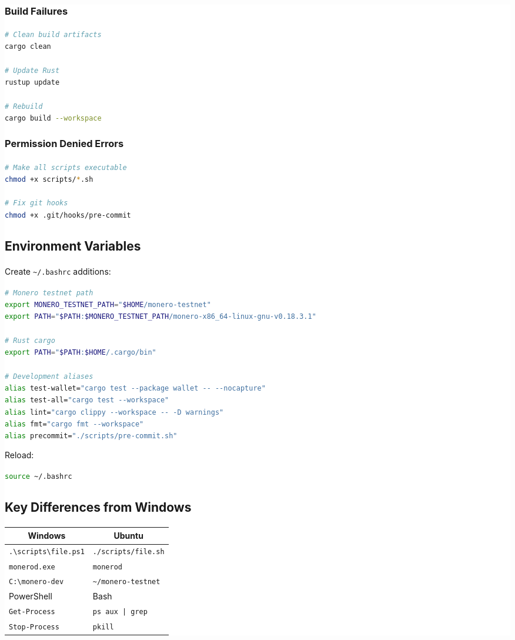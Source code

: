 ### Build Failures

```bash
# Clean build artifacts
cargo clean

# Update Rust
rustup update

# Rebuild
cargo build --workspace
```

### Permission Denied Errors

```bash
# Make all scripts executable
chmod +x scripts/*.sh

# Fix git hooks
chmod +x .git/hooks/pre-commit
```

## Environment Variables

Create `~/.bashrc` additions:

```bash
# Monero testnet path
export MONERO_TESTNET_PATH="$HOME/monero-testnet"
export PATH="$PATH:$MONERO_TESTNET_PATH/monero-x86_64-linux-gnu-v0.18.3.1"

# Rust cargo
export PATH="$PATH:$HOME/.cargo/bin"

# Development aliases
alias test-wallet="cargo test --package wallet -- --nocapture"
alias test-all="cargo test --workspace"
alias lint="cargo clippy --workspace -- -D warnings"
alias fmt="cargo fmt --workspace"
alias precommit="./scripts/pre-commit.sh"
```

Reload:
```bash
source ~/.bashrc
```

## Key Differences from Windows

| Windows | Ubuntu |
|---------|--------|
| `.\scripts\file.ps1` | `./scripts/file.sh` |
| `monerod.exe` | `monerod` |
| `C:\monero-dev` | `~/monero-testnet` |
| PowerShell | Bash |
| `Get-Process` | `ps aux \| grep` |
| `Stop-Process` | `pkill` |
